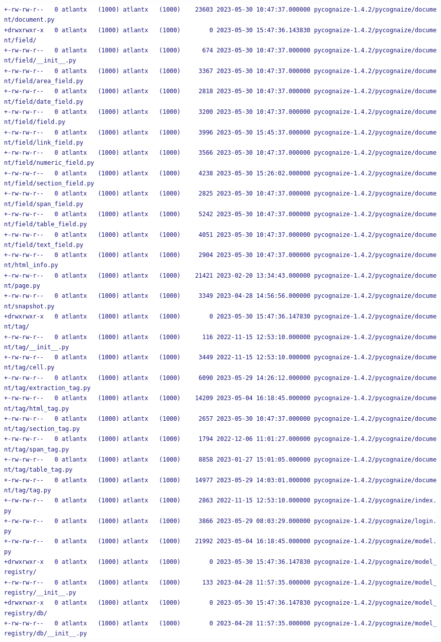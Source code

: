 ```diff
+-rw-rw-r--   0 atlantx   (1000) atlantx   (1000)    23603 2023-05-30 10:47:37.000000 pycognaize-1.4.2/pycognaize/document/document.py
+drwxrwxr-x   0 atlantx   (1000) atlantx   (1000)        0 2023-05-30 15:47:36.143830 pycognaize-1.4.2/pycognaize/document/field/
+-rw-rw-r--   0 atlantx   (1000) atlantx   (1000)      674 2023-05-30 10:47:37.000000 pycognaize-1.4.2/pycognaize/document/field/__init__.py
+-rw-rw-r--   0 atlantx   (1000) atlantx   (1000)     3367 2023-05-30 10:47:37.000000 pycognaize-1.4.2/pycognaize/document/field/area_field.py
+-rw-rw-r--   0 atlantx   (1000) atlantx   (1000)     2818 2023-05-30 10:47:37.000000 pycognaize-1.4.2/pycognaize/document/field/date_field.py
+-rw-rw-r--   0 atlantx   (1000) atlantx   (1000)     3200 2023-05-30 10:47:37.000000 pycognaize-1.4.2/pycognaize/document/field/field.py
+-rw-rw-r--   0 atlantx   (1000) atlantx   (1000)     3996 2023-05-30 15:45:37.000000 pycognaize-1.4.2/pycognaize/document/field/link_field.py
+-rw-rw-r--   0 atlantx   (1000) atlantx   (1000)     3566 2023-05-30 10:47:37.000000 pycognaize-1.4.2/pycognaize/document/field/numeric_field.py
+-rw-rw-r--   0 atlantx   (1000) atlantx   (1000)     4238 2023-05-30 15:26:02.000000 pycognaize-1.4.2/pycognaize/document/field/section_field.py
+-rw-rw-r--   0 atlantx   (1000) atlantx   (1000)     2825 2023-05-30 10:47:37.000000 pycognaize-1.4.2/pycognaize/document/field/span_field.py
+-rw-rw-r--   0 atlantx   (1000) atlantx   (1000)     5242 2023-05-30 10:47:37.000000 pycognaize-1.4.2/pycognaize/document/field/table_field.py
+-rw-rw-r--   0 atlantx   (1000) atlantx   (1000)     4051 2023-05-30 10:47:37.000000 pycognaize-1.4.2/pycognaize/document/field/text_field.py
+-rw-rw-r--   0 atlantx   (1000) atlantx   (1000)     2904 2023-05-30 10:47:37.000000 pycognaize-1.4.2/pycognaize/document/html_info.py
+-rw-rw-r--   0 atlantx   (1000) atlantx   (1000)    21421 2023-02-20 13:34:43.000000 pycognaize-1.4.2/pycognaize/document/page.py
+-rw-rw-r--   0 atlantx   (1000) atlantx   (1000)     3349 2023-04-28 14:56:56.000000 pycognaize-1.4.2/pycognaize/document/snapshot.py
+drwxrwxr-x   0 atlantx   (1000) atlantx   (1000)        0 2023-05-30 15:47:36.147830 pycognaize-1.4.2/pycognaize/document/tag/
+-rw-rw-r--   0 atlantx   (1000) atlantx   (1000)      116 2022-11-15 12:53:10.000000 pycognaize-1.4.2/pycognaize/document/tag/__init__.py
+-rw-rw-r--   0 atlantx   (1000) atlantx   (1000)     3449 2022-11-15 12:53:10.000000 pycognaize-1.4.2/pycognaize/document/tag/cell.py
+-rw-rw-r--   0 atlantx   (1000) atlantx   (1000)     6090 2023-05-29 14:26:12.000000 pycognaize-1.4.2/pycognaize/document/tag/extraction_tag.py
+-rw-rw-r--   0 atlantx   (1000) atlantx   (1000)    14209 2023-05-04 16:18:45.000000 pycognaize-1.4.2/pycognaize/document/tag/html_tag.py
+-rw-rw-r--   0 atlantx   (1000) atlantx   (1000)     2657 2023-05-30 10:47:37.000000 pycognaize-1.4.2/pycognaize/document/tag/section_tag.py
+-rw-rw-r--   0 atlantx   (1000) atlantx   (1000)     1794 2022-12-06 11:01:27.000000 pycognaize-1.4.2/pycognaize/document/tag/span_tag.py
+-rw-rw-r--   0 atlantx   (1000) atlantx   (1000)     8858 2023-01-27 15:01:05.000000 pycognaize-1.4.2/pycognaize/document/tag/table_tag.py
+-rw-rw-r--   0 atlantx   (1000) atlantx   (1000)    14977 2023-05-29 14:03:01.000000 pycognaize-1.4.2/pycognaize/document/tag/tag.py
+-rw-rw-r--   0 atlantx   (1000) atlantx   (1000)     2863 2022-11-15 12:53:10.000000 pycognaize-1.4.2/pycognaize/index.py
+-rw-rw-r--   0 atlantx   (1000) atlantx   (1000)     3866 2023-05-29 08:03:29.000000 pycognaize-1.4.2/pycognaize/login.py
+-rw-rw-r--   0 atlantx   (1000) atlantx   (1000)    21992 2023-05-04 16:18:45.000000 pycognaize-1.4.2/pycognaize/model.py
+drwxrwxr-x   0 atlantx   (1000) atlantx   (1000)        0 2023-05-30 15:47:36.147830 pycognaize-1.4.2/pycognaize/model_registry/
+-rw-rw-r--   0 atlantx   (1000) atlantx   (1000)      133 2023-04-28 11:57:35.000000 pycognaize-1.4.2/pycognaize/model_registry/__init__.py
+drwxrwxr-x   0 atlantx   (1000) atlantx   (1000)        0 2023-05-30 15:47:36.147830 pycognaize-1.4.2/pycognaize/model_registry/db/
+-rw-rw-r--   0 atlantx   (1000) atlantx   (1000)        0 2023-04-28 11:57:35.000000 pycognaize-1.4.2/pycognaize/model_registry/db/__init__.py
```
